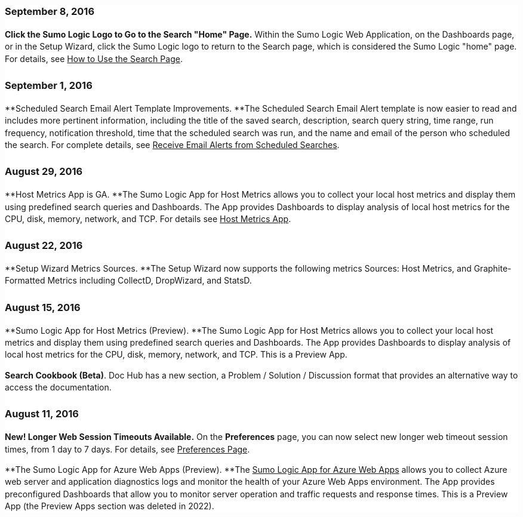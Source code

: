 
### September 8, 2016

**Click the Sumo Logic Logo to Go to the Search "Home" Page.** Within the Sumo Logic Web Application, on the Dashboards page, or in the Setup Wizard, click the Sumo Logic logo to return to the Search page, which is considered the Sumo Logic "home" page. For details, see [How to Use the Search Page](/docs/search/get-started-with-search/search-page).


### September 1, 2016

**Scheduled Search Email Alert Template Improvements. **The Scheduled Search Email Alert template is now easier to read and includes more pertinent information, including the title of the saved search, description, search query string, time range, run frequency, notification threshold, time that the scheduled search was run, and the name and email of the person who scheduled the search. For complete details, see [Receive Email Alerts from Scheduled Searches](/docs/alerts/scheduled-searches/receive-email-alerts).


### August 29, 2016

**Host Metrics App is GA. **The Sumo Logic App for Host Metrics allows you to collect your local host metrics and display them using predefined search queries and Dashboards. The App provides Dashboards to display analysis of local host metrics for the CPU, disk, memory, network, and TCP. For details see [Host Metrics App](/docs/integrations/hosts-operating-systems/host-metrics).


### August 22, 2016

**Setup Wizard Metrics Sources. **The Setup Wizard now supports the following metrics Sources: Host Metrics, and Graphite-Formatted Metrics including CollectD, DropWizard, and StatsD.


### August 15, 2016

**Sumo Logic App for Host Metrics (Preview). **The Sumo Logic App for Host Metrics allows you to collect your local host metrics and display them using predefined search queries and Dashboards. The App provides Dashboards to display analysis of local host metrics for the CPU, disk, memory, network, and TCP. This is a Preview App.

**Search Cookbook (Beta)**. Doc Hub has a new section, a Problem / Solution / Discussion format that provides an alternative way to access the documentation.

### August 11, 2016

**New! Longer Web Session Timeouts Available.** On the **Preferences** page, you can now select new longer web timeout session times, from 1 day to 7 days. For details, see [Preferences Page](/docs/manage/security/set-max-web-session-timeout).

**The Sumo Logic App for Azure Web Apps (Preview). **The [Sumo Logic App for Azure Web Apps](/docs/integrations/microsoft-azure/web-apps) allows you to collect Azure web server and application diagnostics logs and monitor the health of your Azure Web Apps environment. The App provides preconfigured Dashboards that allow you to monitor server operation and traffic requests and response times. This is a Preview App (the Preview Apps section was deleted in 2022).
